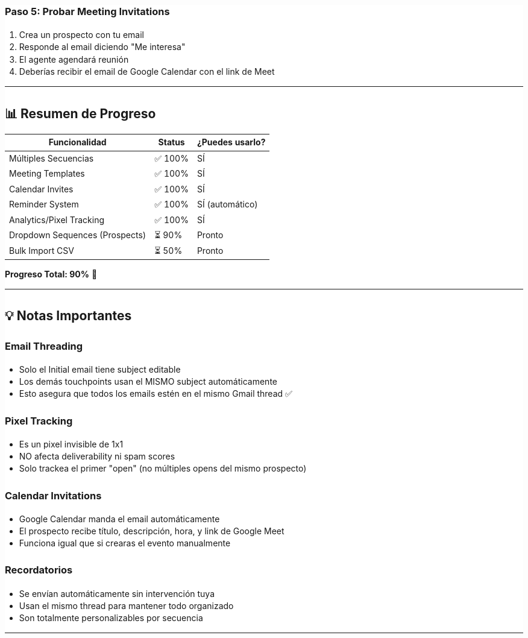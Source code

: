### Paso 5: Probar Meeting Invitations
1. Crea un prospecto con tu email
2. Responde al email diciendo "Me interesa"
3. El agente agendará reunión
4. Deberías recibir el email de Google Calendar con el link de Meet

---

## 📊 Resumen de Progreso

| Funcionalidad | Status | ¿Puedes usarlo? |
|--------------|--------|-----------------|
| Múltiples Secuencias | ✅ 100% | SÍ |
| Meeting Templates | ✅ 100% | SÍ |
| Calendar Invites | ✅ 100% | SÍ |
| Reminder System | ✅ 100% | SÍ (automático) |
| Analytics/Pixel Tracking | ✅ 100% | SÍ |
| Dropdown Sequences (Prospects) | ⏳ 90% | Pronto |
| Bulk Import CSV | ⏳ 50% | Pronto |

**Progreso Total: 90%** 🎉

---

## 💡 Notas Importantes

### Email Threading
- Solo el Initial email tiene subject editable
- Los demás touchpoints usan el MISMO subject automáticamente
- Esto asegura que todos los emails estén en el mismo Gmail thread ✅

### Pixel Tracking
- Es un pixel invisible de 1x1
- NO afecta deliverability ni spam scores
- Solo trackea el primer "open" (no múltiples opens del mismo prospecto)

### Calendar Invitations
- Google Calendar manda el email automáticamente
- El prospecto recibe título, descripción, hora, y link de Google Meet
- Funciona igual que si crearas el evento manualmente

### Recordatorios
- Se envían automáticamente sin intervención tuya
- Usan el mismo thread para mantener todo organizado
- Son totalmente personalizables por secuencia

---